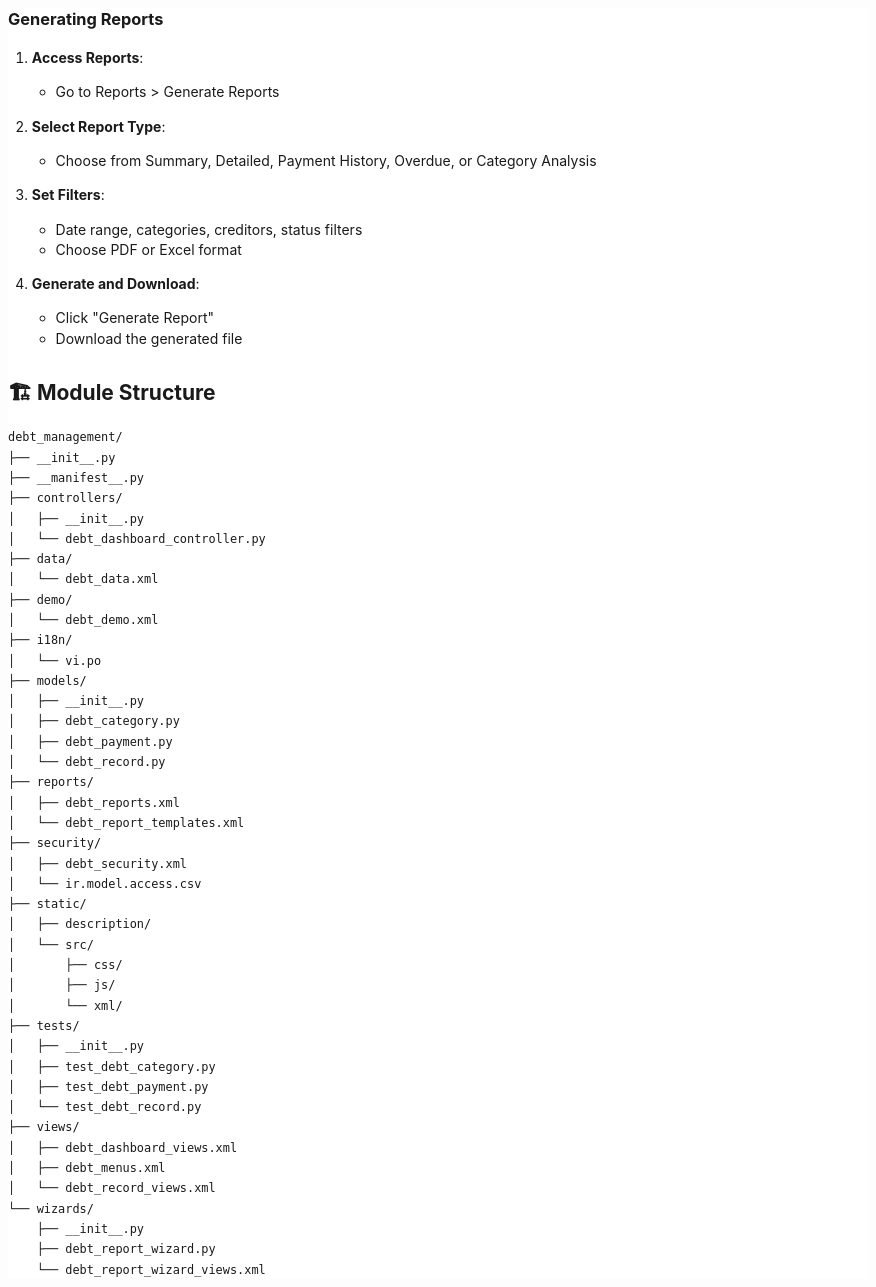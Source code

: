 ### Generating Reports

1. **Access Reports**:
   - Go to Reports > Generate Reports

2. **Select Report Type**:
   - Choose from Summary, Detailed, Payment History, Overdue, or Category Analysis

3. **Set Filters**:
   - Date range, categories, creditors, status filters
   - Choose PDF or Excel format

4. **Generate and Download**:
   - Click "Generate Report"
   - Download the generated file

## 🏗️ Module Structure

```
debt_management/
├── __init__.py
├── __manifest__.py
├── controllers/
│   ├── __init__.py
│   └── debt_dashboard_controller.py
├── data/
│   └── debt_data.xml
├── demo/
│   └── debt_demo.xml
├── i18n/
│   └── vi.po
├── models/
│   ├── __init__.py
│   ├── debt_category.py
│   ├── debt_payment.py
│   └── debt_record.py
├── reports/
│   ├── debt_reports.xml
│   └── debt_report_templates.xml
├── security/
│   ├── debt_security.xml
│   └── ir.model.access.csv
├── static/
│   ├── description/
│   └── src/
│       ├── css/
│       ├── js/
│       └── xml/
├── tests/
│   ├── __init__.py
│   ├── test_debt_category.py
│   ├── test_debt_payment.py
│   └── test_debt_record.py
├── views/
│   ├── debt_dashboard_views.xml
│   ├── debt_menus.xml
│   └── debt_record_views.xml
└── wizards/
    ├── __init__.py
    ├── debt_report_wizard.py
    └── debt_report_wizard_views.xml
```
